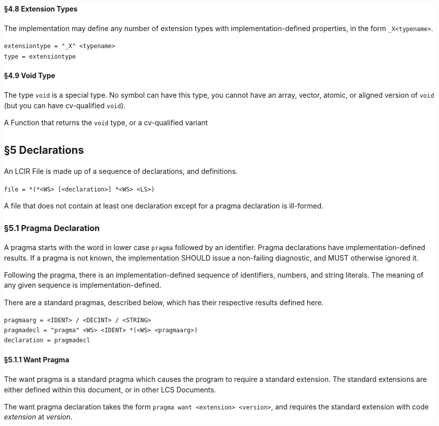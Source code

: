 #### §4.8 Extension Types

The implementation may define any number of extension types with implementation-defined properties,
 in the form `_X<typename>`. 

```
extensiontype = "_X" <typename>
type = extensiontype
```

#### §4.9 Void Type

The type `void` is a special type. No symbol can have this type, you cannot have an array, vector, atomic, or aligned version of `void` 
 (but you can have cv-qualified `void`). 
 
A Function that returns the `void` type, or a cv-qualified variant 
 

## §5 Declarations

An LCIR File is made up of a sequence of declarations, and definitions. 

```
file = *(*<WS> [<declaration>] *<WS> <LS>)
```

A file that does not contain at least one declaration except for a pragma declaration is ill-formed. 

### §5.1 Pragma Declaration

A pragma starts with the word in lower case `pragma` followed by an identifier. 
Pragma declarations have implementation-defined results.
 If a pragma is not known, the implementation SHOULD issue a non-failing diagnostic, and MUST otherwise ignored it. 

Following the pragma, there is an implementation-defined sequence of identifiers, numbers, and string literals. 
The meaning of any given sequence is implementation-defined. 

There are a standard pragmas, described below, which has their respective results defined here.

```
pragmaarg = <IDENT> / <DECINT> / <STRING>
pragmadecl = "pragma" <WS> <IDENT> *(<WS> <pragmaarg>)
declaration = pragmadecl
```

#### §5.1.1 Want Pragma

The want pragma is a standard pragma which causes the program to require a standard extension. 
The standard extensions are either defined within this document,
 or in other LCS Documents. 
 
The want pragma declaration takes the form `pragma want <extension> <version>`,
 and requires the standard extension with code *extension* at *version*. 
 